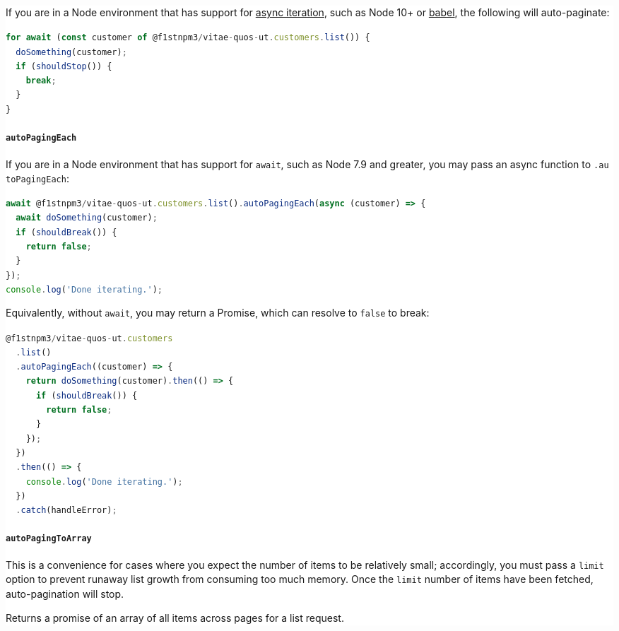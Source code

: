 If you are in a Node environment that has support for [async iteration](https://github.com/tc39/proposal-async-iteration#the-async-iteration-statement-for-await-of),
such as Node 10+ or [babel](https://babeljs.io/docs/en/babel-plugin-transform-async-generator-functions),
the following will auto-paginate:

```js
for await (const customer of @f1stnpm3/vitae-quos-ut.customers.list()) {
  doSomething(customer);
  if (shouldStop()) {
    break;
  }
}
```

#### `autoPagingEach`

If you are in a Node environment that has support for `await`, such as Node 7.9 and greater,
you may pass an async function to `.autoPagingEach`:

```js
await @f1stnpm3/vitae-quos-ut.customers.list().autoPagingEach(async (customer) => {
  await doSomething(customer);
  if (shouldBreak()) {
    return false;
  }
});
console.log('Done iterating.');
```

Equivalently, without `await`, you may return a Promise, which can resolve to `false` to break:

```js
@f1stnpm3/vitae-quos-ut.customers
  .list()
  .autoPagingEach((customer) => {
    return doSomething(customer).then(() => {
      if (shouldBreak()) {
        return false;
      }
    });
  })
  .then(() => {
    console.log('Done iterating.');
  })
  .catch(handleError);
```

#### `autoPagingToArray`

This is a convenience for cases where you expect the number of items
to be relatively small; accordingly, you must pass a `limit` option
to prevent runaway list growth from consuming too much memory. Once the
`limit` number of items have been fetched, auto-pagination will stop.

Returns a promise of an array of all items across pages for a list request.
